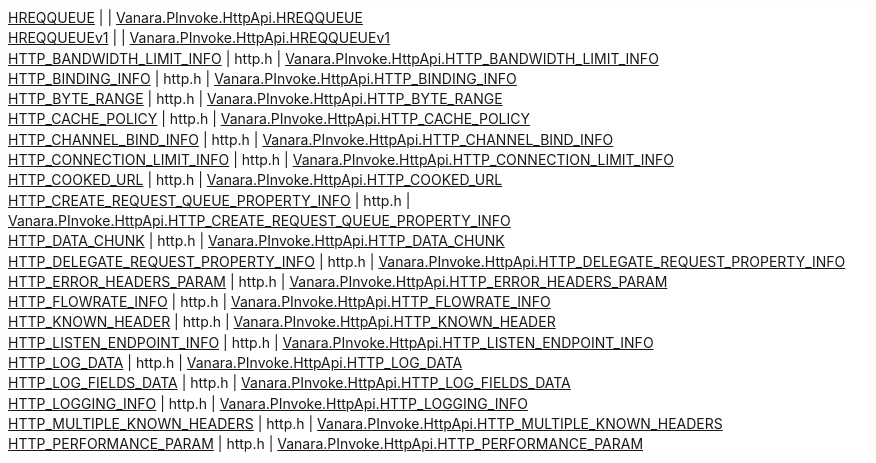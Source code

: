 [HREQQUEUE](https://www.google.com/search?num=5&q=HREQQUEUE+site%3Alearn.microsoft.com) |  | [Vanara.PInvoke.HttpApi.HREQQUEUE](https://github.com/dahall/Vanara/search?l=C%23&q=HREQQUEUE)  
[HREQQUEUEv1](https://www.google.com/search?num=5&q=HREQQUEUEv1+site%3Alearn.microsoft.com) |  | [Vanara.PInvoke.HttpApi.HREQQUEUEv1](https://github.com/dahall/Vanara/search?l=C%23&q=HREQQUEUEv1)  
[HTTP_BANDWIDTH_LIMIT_INFO](https://www.google.com/search?num=5&q=HTTP_BANDWIDTH_LIMIT_INFO+site%3Alearn.microsoft.com) | http.h | [Vanara.PInvoke.HttpApi.HTTP_BANDWIDTH_LIMIT_INFO](https://github.com/dahall/Vanara/search?l=C%23&q=HTTP_BANDWIDTH_LIMIT_INFO)  
[HTTP_BINDING_INFO](https://www.google.com/search?num=5&q=HTTP_BINDING_INFO+site%3Alearn.microsoft.com) | http.h | [Vanara.PInvoke.HttpApi.HTTP_BINDING_INFO](https://github.com/dahall/Vanara/search?l=C%23&q=HTTP_BINDING_INFO)  
[HTTP_BYTE_RANGE](https://www.google.com/search?num=5&q=HTTP_BYTE_RANGE+site%3Alearn.microsoft.com) | http.h | [Vanara.PInvoke.HttpApi.HTTP_BYTE_RANGE](https://github.com/dahall/Vanara/search?l=C%23&q=HTTP_BYTE_RANGE)  
[HTTP_CACHE_POLICY](https://www.google.com/search?num=5&q=HTTP_CACHE_POLICY+site%3Alearn.microsoft.com) | http.h | [Vanara.PInvoke.HttpApi.HTTP_CACHE_POLICY](https://github.com/dahall/Vanara/search?l=C%23&q=HTTP_CACHE_POLICY)  
[HTTP_CHANNEL_BIND_INFO](https://www.google.com/search?num=5&q=HTTP_CHANNEL_BIND_INFO+site%3Alearn.microsoft.com) | http.h | [Vanara.PInvoke.HttpApi.HTTP_CHANNEL_BIND_INFO](https://github.com/dahall/Vanara/search?l=C%23&q=HTTP_CHANNEL_BIND_INFO)  
[HTTP_CONNECTION_LIMIT_INFO](https://www.google.com/search?num=5&q=HTTP_CONNECTION_LIMIT_INFO+site%3Alearn.microsoft.com) | http.h | [Vanara.PInvoke.HttpApi.HTTP_CONNECTION_LIMIT_INFO](https://github.com/dahall/Vanara/search?l=C%23&q=HTTP_CONNECTION_LIMIT_INFO)  
[HTTP_COOKED_URL](https://www.google.com/search?num=5&q=HTTP_COOKED_URL+site%3Alearn.microsoft.com) | http.h | [Vanara.PInvoke.HttpApi.HTTP_COOKED_URL](https://github.com/dahall/Vanara/search?l=C%23&q=HTTP_COOKED_URL)  
[HTTP_CREATE_REQUEST_QUEUE_PROPERTY_INFO](https://www.google.com/search?num=5&q=HTTP_CREATE_REQUEST_QUEUE_PROPERTY_INFO+site%3Alearn.microsoft.com) | http.h | [Vanara.PInvoke.HttpApi.HTTP_CREATE_REQUEST_QUEUE_PROPERTY_INFO](https://github.com/dahall/Vanara/search?l=C%23&q=HTTP_CREATE_REQUEST_QUEUE_PROPERTY_INFO)  
[HTTP_DATA_CHUNK](https://www.google.com/search?num=5&q=HTTP_DATA_CHUNK+site%3Alearn.microsoft.com) | http.h | [Vanara.PInvoke.HttpApi.HTTP_DATA_CHUNK](https://github.com/dahall/Vanara/search?l=C%23&q=HTTP_DATA_CHUNK)  
[HTTP_DELEGATE_REQUEST_PROPERTY_INFO](https://www.google.com/search?num=5&q=HTTP_DELEGATE_REQUEST_PROPERTY_INFO+site%3Alearn.microsoft.com) | http.h | [Vanara.PInvoke.HttpApi.HTTP_DELEGATE_REQUEST_PROPERTY_INFO](https://github.com/dahall/Vanara/search?l=C%23&q=HTTP_DELEGATE_REQUEST_PROPERTY_INFO)  
[HTTP_ERROR_HEADERS_PARAM](https://www.google.com/search?num=5&q=HTTP_ERROR_HEADERS_PARAM+site%3Alearn.microsoft.com) | http.h | [Vanara.PInvoke.HttpApi.HTTP_ERROR_HEADERS_PARAM](https://github.com/dahall/Vanara/search?l=C%23&q=HTTP_ERROR_HEADERS_PARAM)  
[HTTP_FLOWRATE_INFO](https://www.google.com/search?num=5&q=HTTP_FLOWRATE_INFO+site%3Alearn.microsoft.com) | http.h | [Vanara.PInvoke.HttpApi.HTTP_FLOWRATE_INFO](https://github.com/dahall/Vanara/search?l=C%23&q=HTTP_FLOWRATE_INFO)  
[HTTP_KNOWN_HEADER](https://www.google.com/search?num=5&q=HTTP_KNOWN_HEADER+site%3Alearn.microsoft.com) | http.h | [Vanara.PInvoke.HttpApi.HTTP_KNOWN_HEADER](https://github.com/dahall/Vanara/search?l=C%23&q=HTTP_KNOWN_HEADER)  
[HTTP_LISTEN_ENDPOINT_INFO](https://www.google.com/search?num=5&q=HTTP_LISTEN_ENDPOINT_INFO+site%3Alearn.microsoft.com) | http.h | [Vanara.PInvoke.HttpApi.HTTP_LISTEN_ENDPOINT_INFO](https://github.com/dahall/Vanara/search?l=C%23&q=HTTP_LISTEN_ENDPOINT_INFO)  
[HTTP_LOG_DATA](https://www.google.com/search?num=5&q=HTTP_LOG_DATA+site%3Alearn.microsoft.com) | http.h | [Vanara.PInvoke.HttpApi.HTTP_LOG_DATA](https://github.com/dahall/Vanara/search?l=C%23&q=HTTP_LOG_DATA)  
[HTTP_LOG_FIELDS_DATA](https://www.google.com/search?num=5&q=HTTP_LOG_FIELDS_DATA+site%3Alearn.microsoft.com) | http.h | [Vanara.PInvoke.HttpApi.HTTP_LOG_FIELDS_DATA](https://github.com/dahall/Vanara/search?l=C%23&q=HTTP_LOG_FIELDS_DATA)  
[HTTP_LOGGING_INFO](https://www.google.com/search?num=5&q=HTTP_LOGGING_INFO+site%3Alearn.microsoft.com) | http.h | [Vanara.PInvoke.HttpApi.HTTP_LOGGING_INFO](https://github.com/dahall/Vanara/search?l=C%23&q=HTTP_LOGGING_INFO)  
[HTTP_MULTIPLE_KNOWN_HEADERS](https://www.google.com/search?num=5&q=HTTP_MULTIPLE_KNOWN_HEADERS+site%3Alearn.microsoft.com) | http.h | [Vanara.PInvoke.HttpApi.HTTP_MULTIPLE_KNOWN_HEADERS](https://github.com/dahall/Vanara/search?l=C%23&q=HTTP_MULTIPLE_KNOWN_HEADERS)  
[HTTP_PERFORMANCE_PARAM](https://www.google.com/search?num=5&q=HTTP_PERFORMANCE_PARAM+site%3Alearn.microsoft.com) | http.h | [Vanara.PInvoke.HttpApi.HTTP_PERFORMANCE_PARAM](https://github.com/dahall/Vanara/search?l=C%23&q=HTTP_PERFORMANCE_PARAM)  